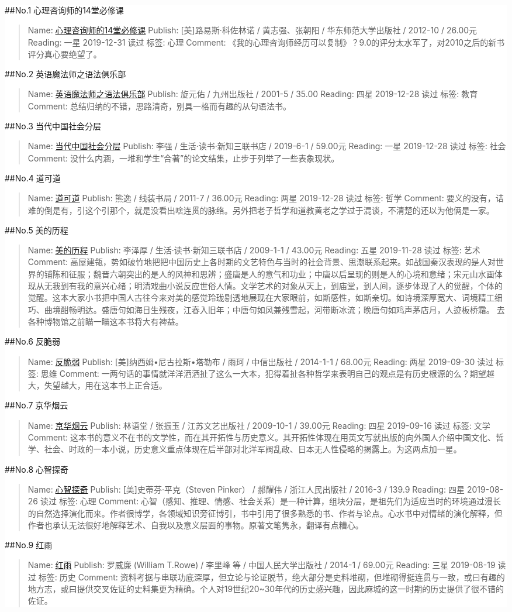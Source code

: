 ##No.1 心理咨询师的14堂必修课
> Name: [心理咨询师的14堂必修课](https://book.douban.com/subject/20258609/)
> Publish: [美]路易斯·科佐林诺 / 黄志强、张朝阳 / 华东师范大学出版社 / 2012-10 / 26.00元
> Reading: 一星 2019-12-31 读过 标签: 心理
> Comment: 《我的心理咨询师经历可以复制》？9.0的评分太水军了，对2010之后的新书评分真心要绝望了。

##No.2 英语魔法师之语法俱乐部
> Name: [英语魔法师之语法俱乐部](https://book.douban.com/subject/1014914/)
> Publish: 旋元佑 / 九州出版社 / 2001-5 / 35.00
> Reading: 四星 2019-12-28 读过 标签: 教育
> Comment: 总结归纳的不错，思路清奇，别具一格而有趣的从句语法书。

##No.3 当代中国社会分层
> Name: [当代中国社会分层](https://book.douban.com/subject/30424945/)
> Publish: 李强 / 生活·读书·新知三联书店 / 2019-6-1 / 59.00元
> Reading: 一星 2019-12-28 读过 标签: 社会
> Comment: 没什么内涵，一堆和学生“合著”的论文结集，止步于列举了一些表象现状。

##No.4 道可道
> Name: [道可道](https://book.douban.com/subject/6725981/)
> Publish: 熊逸 / 线装书局 / 2011-7 / 36.00元
> Reading: 两星 2019-12-28 读过 标签: 哲学
> Comment: 要义的没有，诘难的倒是有，引这个引那个，就是没看出啥连贯的脉络。另外把老子哲学和道教黄老之学过于混谈，不清楚的还以为他俩是一家。

##No.5 美的历程
> Name: [美的历程](https://book.douban.com/subject/3410718/)
> Publish: 李泽厚 / 生活·读书·新知三联书店 / 2009-1-1 / 43.00元
> Reading: 五星 2019-11-28 读过 标签: 艺术
> Comment: 高屋建瓴，势如破竹地把把中国历史上各时期的文艺特色与当时的社会背景、思潮联系起来。如战国秦汉表现的是人对世界的铺陈和征服；魏晋六朝突出的是人的风神和思辨；盛唐是人的意气和功业；中唐以后呈现的则是人的心境和意绪；宋元山水画体现从无我到有我的意兴心绪；明清戏曲小说反应世俗人情。文学艺术的对象从天上，到庙堂，到人间，逐步体现了人的觉醒，个体的觉醒。这本大家小书把中国人古往今来对美的感觉玲珑剔透地展现在大家眼前，如斯感性，如斯亲切。如诗境深厚宽大、词境精工细巧、曲境酣畅明达。盛唐句如海日生残夜，江春入旧年；中唐句如风兼残雪起，河带断冰流；晚唐句如鸡声茅店月，人迹板桥霜。 去各种博物馆之前瞄一瞄这本书将大有裨益。

##No.6 反脆弱
> Name: [反脆弱](https://book.douban.com/subject/25782902/)
> Publish: [美]纳西姆•尼古拉斯•塔勒布 / 雨珂 / 中信出版社 / 2014-1-1 / 68.00元
> Reading: 两星 2019-09-30 读过 标签: 思维
> Comment: 一两句话的事情就洋洋洒洒扯了这么一大本，犯得着扯各种哲学来表明自己的观点是有历史根源的么？期望越大，失望越大，用在这本书上正合适。

##No.7 京华烟云
> Name: [京华烟云](https://book.douban.com/subject/4115698/)
> Publish: 林语堂 / 张振玉 / 江苏文艺出版社 / 2009-10-1 / 39.00元
> Reading: 四星 2019-09-16 读过 标签: 文学
> Comment: 这本书的意义不在书的文学性，而在其开拓性与历史意义。其开拓性体现在用英文写就出版的向外国人介绍中国文化、哲学、社会、时政的一本小说，历史意义重点体现在后半部对北洋军阀乱政、日本无人性侵略的揭露上。为这两点加一星。

##No.8 心智探奇
> Name: [心智探奇](https://book.douban.com/subject/26742180/)
> Publish: [美]史蒂芬·平克（Steven Pinker） / 郝耀伟 / 浙江人民出版社 / 2016-3 / 139.9
> Reading: 四星 2019-08-26 读过 标签: 心理
> Comment: 心智（感知、推理、情感、社会关系）是一种计算，组块分层，是祖先们为适应当时的环境通过漫长的自然选择演化而来。作者很博学，各领域知识旁征博引，书中引用了很多熟悉的书、作者与论点。心水书中对情绪的演化解释，但作者也承认无法很好地解释艺术、自我以及意义层面的事物。原著文笔隽永，翻译有点糟心。

##No.9 红雨
> Name: [红雨](https://book.douban.com/subject/25790421/)
> Publish: 罗威廉 (William T.Rowe) / 李里峰 等 / 中国人民大学出版社 / 2014-1 / 69.00元
> Reading: 三星 2019-08-19 读过 标签: 历史
> Comment: 资料考据与串联功底深厚，但立论与论证脱节，绝大部分是史料堆砌，但堆砌得挺连贯与一致，或曰有趣的地方志，或曰提供交叉佐证的史料集更为精确。个人对19世纪20~30年代的历史感兴趣，因此麻城的这一时期的历史提供了很不错的佐证。
